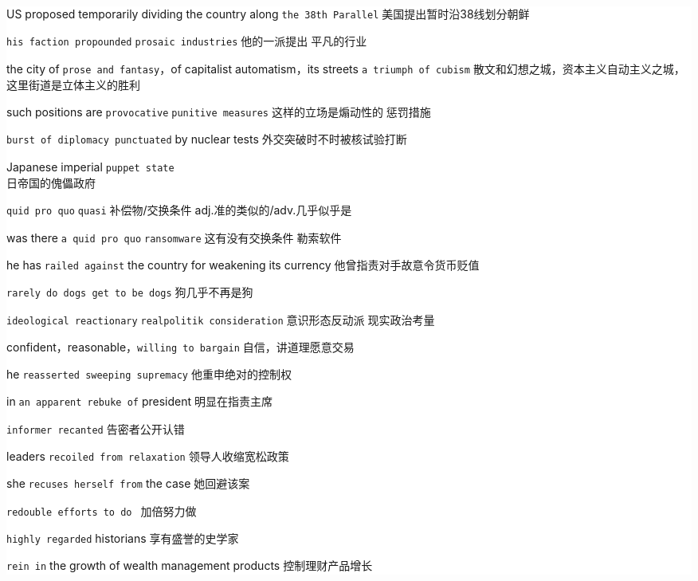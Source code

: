 US proposed temporarily dividing the country along `the 38th Parallel`
美国提出暂时沿38线划分朝鲜

`his faction propounded`   `prosaic industries`
他的一派提出    平凡的行业

the city of `prose and fantasy`，of capitalist automatism，its streets `a triumph of cubism`
散文和幻想之城，资本主义自动主义之城，这里街道是立体主义的胜利

such positions are `provocative`   `punitive measures` 
这样的立场是煽动性的   惩罚措施

`burst of diplomacy punctuated` by nuclear tests
外交突破时不时被核试验打断

Japanese imperial `puppet state`    
日帝国的傀儡政府  

`quid pro quo`            `quasi`
补偿物/交换条件    adj.准的类似的/adv.几乎似乎是

was there `a quid pro quo`    `ransomware`
这有没有交换条件      勒索软件

he has `railed against` the country for weakening its currency 
他曾指责对手故意令货币贬值

`rarely do dogs get to be dogs`
狗几乎不再是狗

`ideological reactionary`    `realpolitik consideration`
意识形态反动派     现实政治考量

confident，reasonable，`willing to bargain`
自信，讲道理愿意交易

he `reasserted sweeping supremacy`
他重申绝对的控制权

in `an apparent rebuke of` president
明显在指责主席

`informer recanted`
告密者公开认错

leaders `recoiled from relaxation`
领导人收缩宽松政策

she `recuses herself from` the case
她回避该案

`redouble efforts to do `
加倍努力做

`highly regarded` historians
享有盛誉的史学家

`rein in` the growth of wealth management products
控制理财产品增长
